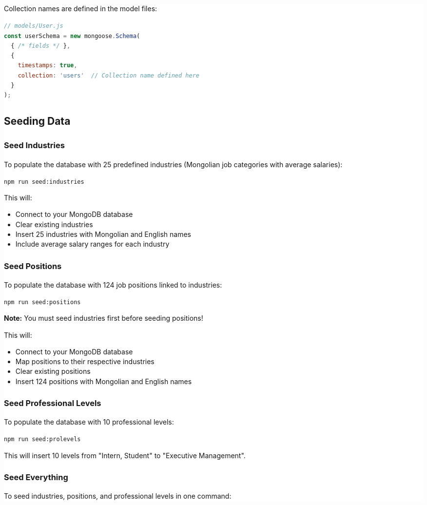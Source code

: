 Collection names are defined in the model files:
```javascript
// models/User.js
const userSchema = new mongoose.Schema(
  { /* fields */ },
  { 
    timestamps: true,
    collection: 'users'  // Collection name defined here
  }
);
```

## Seeding Data

### Seed Industries
To populate the database with 25 predefined industries (Mongolian job categories with average salaries):

```bash
npm run seed:industries
```

This will:
- Connect to your MongoDB database
- Clear existing industries
- Insert 25 industries with Mongolian and English names
- Include average salary ranges for each industry

### Seed Positions
To populate the database with 124 job positions linked to industries:

```bash
npm run seed:positions
```

**Note:** You must seed industries first before seeding positions!

This will:
- Connect to your MongoDB database
- Map positions to their respective industries
- Clear existing positions
- Insert 124 positions with Mongolian and English names

### Seed Professional Levels
To populate the database with 10 professional levels:

```bash
npm run seed:prolevels
```

This will insert 10 levels from "Intern, Student" to "Executive Management".

### Seed Everything
To seed industries, positions, and professional levels in one command:
